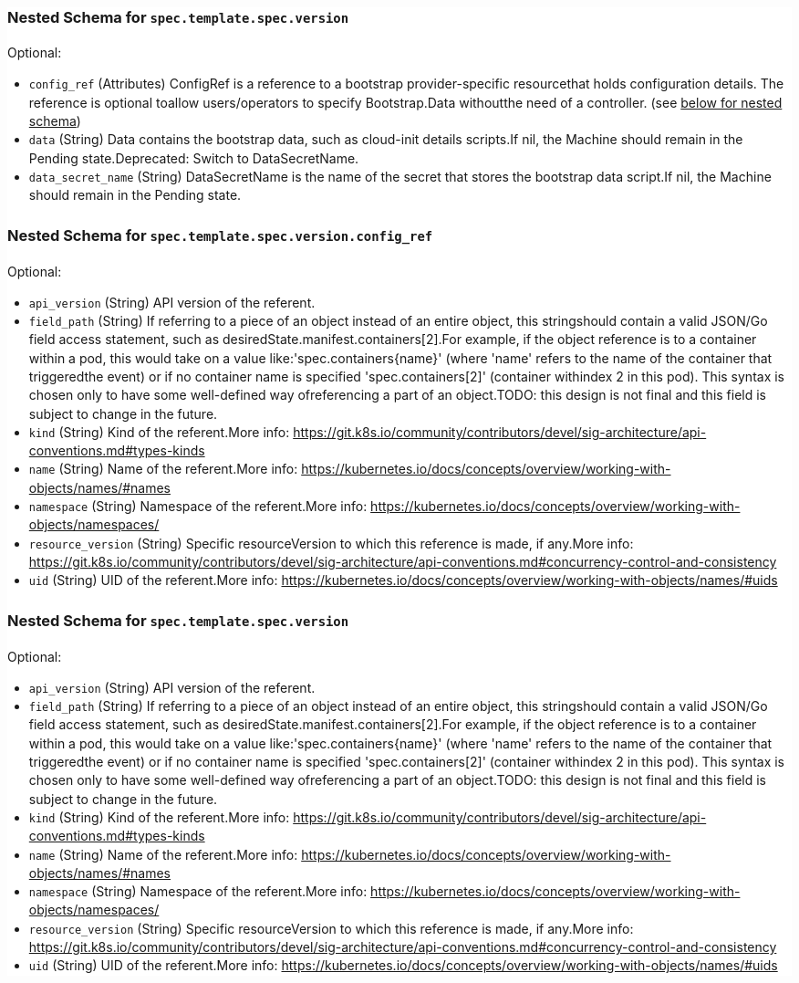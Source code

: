 <a id="nestedatt--spec--template--spec--bootstrap"></a>
### Nested Schema for `spec.template.spec.version`

Optional:

- `config_ref` (Attributes) ConfigRef is a reference to a bootstrap provider-specific resourcethat holds configuration details. The reference is optional toallow users/operators to specify Bootstrap.Data withoutthe need of a controller. (see [below for nested schema](#nestedatt--spec--template--spec--version--config_ref))
- `data` (String) Data contains the bootstrap data, such as cloud-init details scripts.If nil, the Machine should remain in the Pending state.Deprecated: Switch to DataSecretName.
- `data_secret_name` (String) DataSecretName is the name of the secret that stores the bootstrap data script.If nil, the Machine should remain in the Pending state.

<a id="nestedatt--spec--template--spec--version--config_ref"></a>
### Nested Schema for `spec.template.spec.version.config_ref`

Optional:

- `api_version` (String) API version of the referent.
- `field_path` (String) If referring to a piece of an object instead of an entire object, this stringshould contain a valid JSON/Go field access statement, such as desiredState.manifest.containers[2].For example, if the object reference is to a container within a pod, this would take on a value like:'spec.containers{name}' (where 'name' refers to the name of the container that triggeredthe event) or if no container name is specified 'spec.containers[2]' (container withindex 2 in this pod). This syntax is chosen only to have some well-defined way ofreferencing a part of an object.TODO: this design is not final and this field is subject to change in the future.
- `kind` (String) Kind of the referent.More info: https://git.k8s.io/community/contributors/devel/sig-architecture/api-conventions.md#types-kinds
- `name` (String) Name of the referent.More info: https://kubernetes.io/docs/concepts/overview/working-with-objects/names/#names
- `namespace` (String) Namespace of the referent.More info: https://kubernetes.io/docs/concepts/overview/working-with-objects/namespaces/
- `resource_version` (String) Specific resourceVersion to which this reference is made, if any.More info: https://git.k8s.io/community/contributors/devel/sig-architecture/api-conventions.md#concurrency-control-and-consistency
- `uid` (String) UID of the referent.More info: https://kubernetes.io/docs/concepts/overview/working-with-objects/names/#uids



<a id="nestedatt--spec--template--spec--infrastructure_ref"></a>
### Nested Schema for `spec.template.spec.version`

Optional:

- `api_version` (String) API version of the referent.
- `field_path` (String) If referring to a piece of an object instead of an entire object, this stringshould contain a valid JSON/Go field access statement, such as desiredState.manifest.containers[2].For example, if the object reference is to a container within a pod, this would take on a value like:'spec.containers{name}' (where 'name' refers to the name of the container that triggeredthe event) or if no container name is specified 'spec.containers[2]' (container withindex 2 in this pod). This syntax is chosen only to have some well-defined way ofreferencing a part of an object.TODO: this design is not final and this field is subject to change in the future.
- `kind` (String) Kind of the referent.More info: https://git.k8s.io/community/contributors/devel/sig-architecture/api-conventions.md#types-kinds
- `name` (String) Name of the referent.More info: https://kubernetes.io/docs/concepts/overview/working-with-objects/names/#names
- `namespace` (String) Namespace of the referent.More info: https://kubernetes.io/docs/concepts/overview/working-with-objects/namespaces/
- `resource_version` (String) Specific resourceVersion to which this reference is made, if any.More info: https://git.k8s.io/community/contributors/devel/sig-architecture/api-conventions.md#concurrency-control-and-consistency
- `uid` (String) UID of the referent.More info: https://kubernetes.io/docs/concepts/overview/working-with-objects/names/#uids